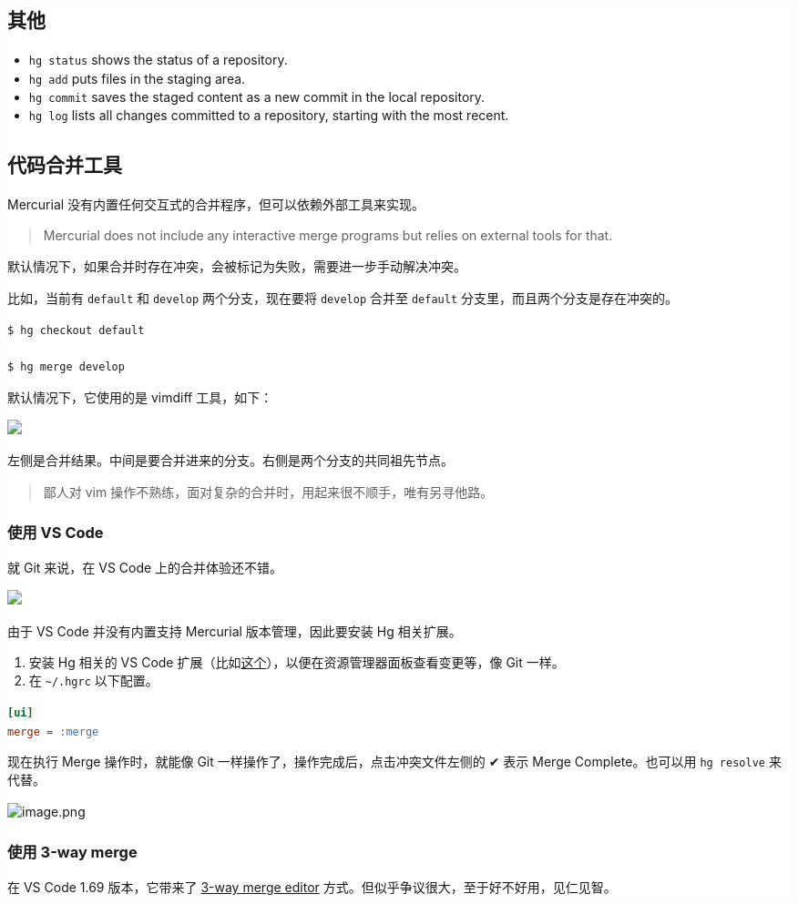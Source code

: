 ## 其他

- `hg status` shows the status of a repository.
- `hg add` puts files in the staging area.
- `hg commit` saves the staged content as a new commit in the local repository.
- `hg log` lists all changes committed to a repository, starting with the most recent.

## 代码合并工具

Mercurial 没有内置任何交互式的合并程序，但可以依赖外部工具来实现。

> Mercurial does not include any interactive merge programs but relies on external tools for that.

默认情况下，如果合并时存在冲突，会被标记为失败，需要进一步手动解决冲突。


比如，当前有 `default` 和 `develop` 两个分支，现在要将 `develop` 合并至 `default` 分支里，而且两个分支是存在冲突的。

```shell
$ hg checkout default

$ hg merge develop
```

默认情况下，它使用的是 vimdiff 工具，如下：

![](https://cdn.jsdelivr.net/gh/toFrankie/blog@main/images/2023/12/1702793890728.png)

左侧是合并结果。中间是要合并进来的分支。右侧是两个分支的共同祖先节点。

> 鄙人对 vim 操作不熟练，面对复杂的合并时，用起来很不顺手，唯有另寻他路。

### 使用 VS Code

就 Git 来说，在 VS Code 上的合并体验还不错。

![](https://cdn.jsdelivr.net/gh/toFrankie/blog@main/images/2023/12/1702795478521.png)

由于 VS Code 并没有内置支持 Mercurial 版本管理，因此要安装 Hg 相关扩展。

1. 安装 Hg 相关的 VS Code 扩展（比如[这个](https://marketplace.visualstudio.com/items?itemName=vivekvijayan.hg)），以便在资源管理器面板查看变更等，像 Git 一样。
2. 在 `~/.hgrc` 以下配置。

```ini
[ui]
merge = :merge
```

现在执行 Merge 操作时，就能像 Git 一样操作了，操作完成后，点击冲突文件左侧的 ✔ 表示 Merge Complete。也可以用 `hg resolve` 来代替。 

![image.png](https://cdn.jsdelivr.net/gh/toFrankie/blog@main/images/2023/12/1702796441225.png)

### 使用 3-way merge

在 VS Code 1.69 版本，它带来了 [3-way merge editor](https://code.visualstudio.com/updates/v1_69#_3-way-merge-editor) 方式。但似乎争议很大，至于好不好用，见仁见智。
